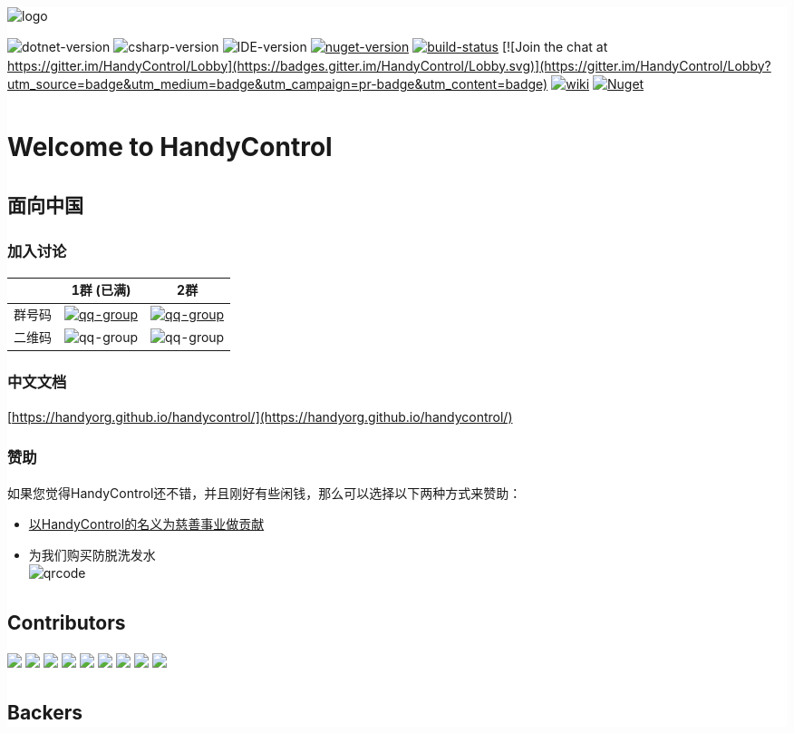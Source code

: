 ![logo](https://raw.githubusercontent.com/HandyOrg/HandyOrgResource/master/HandyControl/Resources/icon.png)

![dotnet-version](https://img.shields.io/badge/.net-%3E%3D4.0-blue.svg) ![csharp-version](https://img.shields.io/badge/C%23-8.0-blue.svg) ![IDE-version](https://img.shields.io/badge/IDE-vs2019-blue.svg) [![nuget-version](https://img.shields.io/nuget/v/HandyControl.svg)](https://www.nuget.org/packages/HandyControl) [![build-status](https://ci.appveyor.com/api/projects/status/github/handyorg/handycontrol?svg=true)](https://ci.appveyor.com/project/handyorg/handycontrol) [![Join the chat at https://gitter.im/HandyControl/Lobby](https://badges.gitter.im/HandyControl/Lobby.svg)](https://gitter.im/HandyControl/Lobby?utm_source=badge&utm_medium=badge&utm_campaign=pr-badge&utm_content=badge) [![wiki](https://img.shields.io/badge/wiki-Complete-brightgreen.svg)](https://github.com/ghost1372/HandyControl/wiki) [![Nuget](https://img.shields.io/nuget/dt/handycontrol)](https://www.nuget.org/packages/HandyControl)

# Welcome to HandyControl

## 面向中国

### 加入讨论

| | 1群 (已满) | 2群 |
|-|:-:|:-:|
| 群号码 | [![qq-group](https://img.shields.io/badge/qq-714704041-red.svg)](//shang.qq.com/wpa/qunwpa?idkey=a571e5553c9d41e49c4f22f3a8b2865451497a795ff281fedf3285def247efc1) | [![qq-group](https://img.shields.io/badge/qq-858784803-red.svg)](//shang.qq.com/wpa/qunwpa?idkey=5c18622a0f6ee07a6f33afa8cdb85b1f72ea50e878271dfcec919c76b55afee7) |
| 二维码 | ![qq-group](https://raw.githubusercontent.com/HandyOrg/HandyOrgResource/master/HandyControl/Resources/qq_group_1.png) | ![qq-group](https://raw.githubusercontent.com/HandyOrg/HandyOrgResource/master/HandyControl/Resources/qq_group_2.png) |

### 中文文档

[https://handyorg.github.io/handycontrol/](https://handyorg.github.io/handycontrol/)

### 赞助
如果您觉得HandyControl还不错，并且刚好有些闲钱，那么可以选择以下两种方式来赞助：

* [以HandyControl的名义为慈善事业做贡献](http://www.chinacharityfederation.org/ConfirmDonation/0.html?zhijie=3)  

* 为我们购买防脱洗发水  
![qrcode](https://raw.githubusercontent.com/HandyOrg/HandyOrgResource/master/HandyControl/Resources/qrcode.png)

## Contributors

<a href="https://github.com/ghost1372" target="_blank"><img width="64px" src="https://avatars0.githubusercontent.com/u/9213496?s=400&amp;v=4"></a>
<a href="https://github.com/DingpingZhang" target="_blank"><img width="64px" src="https://avatars0.githubusercontent.com/u/8541016?s=400&v=4"></a>
<a href="https://github.com/M0n7y5" target="_blank"><img width="64px" src="https://avatars0.githubusercontent.com/u/17201053?s=400&v=4"></a>
<a href="https://github.com/guanguanchuangyu" target="_blank"><img width="64px" src="https://avatars1.githubusercontent.com/u/25916858?s=400&v=4"></a>
<a href="https://github.com/yanchao891012" target="_blank"><img width="64px" src="https://avatars0.githubusercontent.com/u/16846702?s=400&v=4"></a>
<a href="https://github.com/noctwolf" target="_blank"><img width="64px" src="https://avatars3.githubusercontent.com/u/21022467?s=400&v=4"></a>
<a href="https://github.com/xianyun666" target="_blank"><img width="64px" src="https://avatars1.githubusercontent.com/u/22339210?s=400&v=4"></a>
<a href="https://github.com/afunc233" target="_blank"><img width="64px" src="https://avatars1.githubusercontent.com/u/19919631?s=400&v=4"></a>
<a href="https://github.com/DinoChan" target="_blank"><img width="64px" src="https://avatars1.githubusercontent.com/u/6076257?s=400&v=4"></a>

## Backers
